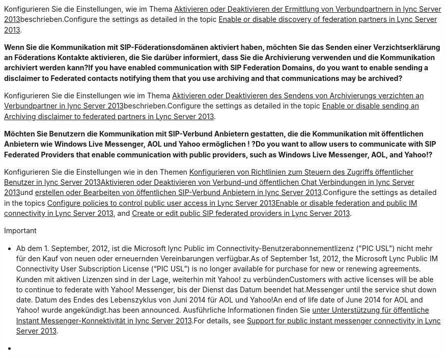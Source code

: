 <span data-ttu-id="33b06-147">Konfigurieren Sie die Einstellungen, wie im Thema [Aktivieren oder Deaktivieren der Ermittlung von Verbundpartnern in lync Server 2013](lync-server-2013-enable-or-disable-discovery-of-federation-partners.md)beschrieben.</span><span class="sxs-lookup"><span data-stu-id="33b06-147">Configure the settings as detailed in the topic [Enable or disable discovery of federation partners in Lync Server 2013](lync-server-2013-enable-or-disable-discovery-of-federation-partners.md).</span></span>

<span data-ttu-id="33b06-148">**Wenn Sie die Kommunikation mit SIP-Föderationsdomänen aktiviert haben, möchten Sie das Senden einer Verzichtserklärung an Föderations Kontakte aktivieren, die Sie darüber informiert, dass Sie die Archivierung verwenden und die Kommunikation archiviert werden kann?**</span><span class="sxs-lookup"><span data-stu-id="33b06-148">**If you have enabled communication with SIP Federation Domains, do you want to enable sending a disclaimer to Federated contacts notifying them that you use archiving and that communications may be archived?**</span></span>

<span data-ttu-id="33b06-149">Konfigurieren Sie die Einstellungen wie im Thema [Aktivieren oder Deaktivieren des Sendens von Archivierungs verzichten an Verbundpartner in lync Server 2013](lync-server-2013-enable-or-disable-sending-an-archiving-disclaimer-to-federated-partners.md)beschrieben.</span><span class="sxs-lookup"><span data-stu-id="33b06-149">Configure the settings as detailed in the topic [Enable or disable sending an Archiving disclaimer to federated partners in Lync Server 2013](lync-server-2013-enable-or-disable-sending-an-archiving-disclaimer-to-federated-partners.md).</span></span>

<span data-ttu-id="33b06-150">**Möchten Sie Benutzern die Kommunikation mit SIP-Verbund Anbietern gestatten, die die Kommunikation mit öffentlichen Anbietern wie Windows Live Messenger, AOL und Yahoo ermöglichen \! ?**</span><span class="sxs-lookup"><span data-stu-id="33b06-150">**Do you want to allow users to communicate with SIP Federated Providers that enable communication with public providers, such as Windows Live Messenger, AOL, and Yahoo\!?**</span></span>

<span data-ttu-id="33b06-151">Konfigurieren Sie die Einstellungen wie in den Themen [Konfigurieren von Richtlinien zum Steuern des Zugriffs öffentlicher Benutzer in lync Server 2013](lync-server-2013-configure-policies-to-control-public-user-access.md)[Aktivieren oder Deaktivieren von Verbund-und öffentlichen Chat Verbindungen in lync Server 2013](lync-server-2013-enable-or-disable-federation-and-public-im-connectivity.md)und [erstellen oder Bearbeiten von öffentlichen SIP-Verbund Anbietern in lync Server 2013](lync-server-2013-create-or-edit-public-sip-federated-providers.md).</span><span class="sxs-lookup"><span data-stu-id="33b06-151">Configure the settings as detailed in the topics [Configure policies to control public user access in Lync Server 2013](lync-server-2013-configure-policies-to-control-public-user-access.md)[Enable or disable federation and public IM connectivity in Lync Server 2013](lync-server-2013-enable-or-disable-federation-and-public-im-connectivity.md), and [Create or edit public SIP federated providers in Lync Server 2013](lync-server-2013-create-or-edit-public-sip-federated-providers.md).</span></span>

<div>


> [!IMPORTANT]  
> <UL>
> <LI>
> <P><span data-ttu-id="33b06-152">Ab dem 1. September, 2012, ist die Microsoft lync Public im Connectivity-Benutzerabonnementlizenz ("PIC USL") nicht mehr für den Kauf von neuen oder erneuernden Vereinbarungen verfügbar.</span><span class="sxs-lookup"><span data-stu-id="33b06-152">As of September 1st, 2012, the Microsoft Lync Public IM Connectivity User Subscription License (“PIC USL”) is no longer available for purchase for new or renewing agreements.</span></span> <span data-ttu-id="33b06-153">Kunden mit aktiven Lizenzen sind in der Lage, weiterhin mit Yahoo! zu verbünden</span><span class="sxs-lookup"><span data-stu-id="33b06-153">Customers with active licenses will be able to continue to federate with Yahoo!</span></span> <span data-ttu-id="33b06-154">Messenger, bis der Dienst das Datum beendet hat.</span><span class="sxs-lookup"><span data-stu-id="33b06-154">Messenger until the service shut down date.</span></span> <span data-ttu-id="33b06-155">Datum des Endes des Lebenszyklus von Juni 2014 für AOL und Yahoo!</span><span class="sxs-lookup"><span data-stu-id="33b06-155">An end of life date of June 2014 for AOL and Yahoo!</span></span> <span data-ttu-id="33b06-156">wurde angekündigt.</span><span class="sxs-lookup"><span data-stu-id="33b06-156">has been announced.</span></span> <span data-ttu-id="33b06-157">Ausführliche Informationen finden Sie <A href="lync-server-2013-support-for-public-instant-messenger-connectivity.md">unter Unterstützung für öffentliche Instant Messenger-Konnektivität in lync Server 2013</A>.</span><span class="sxs-lookup"><span data-stu-id="33b06-157">For details, see <A href="lync-server-2013-support-for-public-instant-messenger-connectivity.md">Support for public instant messenger connectivity in Lync Server 2013</A>.</span></span></P>
> <LI>